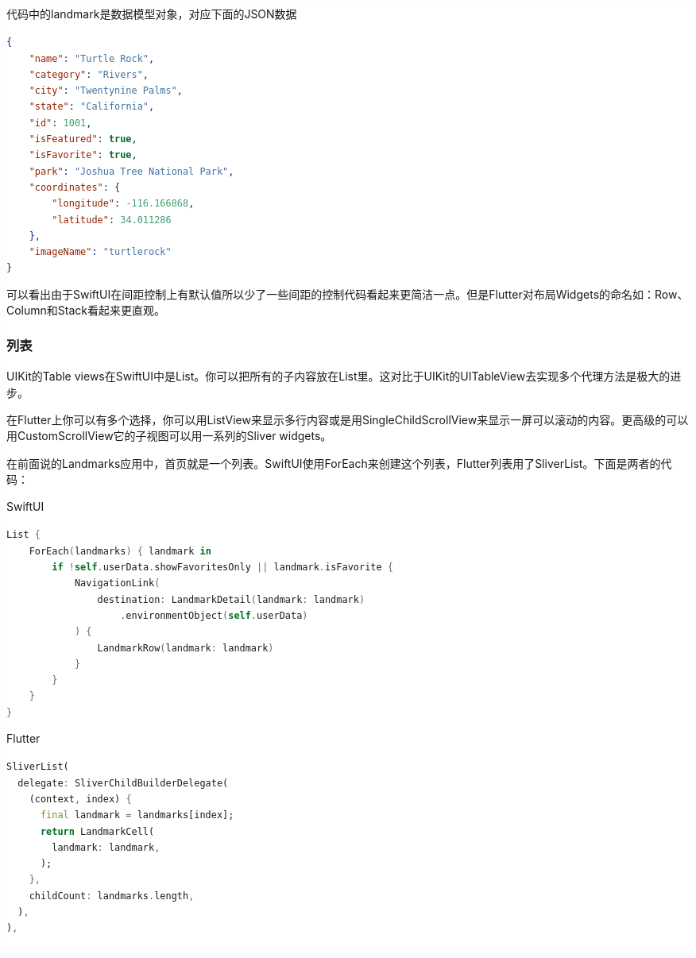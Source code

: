 代码中的landmark是数据模型对象，对应下面的JSON数据

```json
{
    "name": "Turtle Rock",
    "category": "Rivers",
    "city": "Twentynine Palms",
    "state": "California",
    "id": 1001,
    "isFeatured": true,
    "isFavorite": true,
    "park": "Joshua Tree National Park",
    "coordinates": {
        "longitude": -116.166868,
        "latitude": 34.011286
    },
    "imageName": "turtlerock"
}
```

可以看出由于SwiftUI在间距控制上有默认值所以少了一些间距的控制代码看起来更简洁一点。但是Flutter对布局Widgets的命名如：Row、Column和Stack看起来更直观。

### 列表

UIKit的Table views在SwiftUI中是List。你可以把所有的子内容放在List里。这对比于UIKit的UITableView去实现多个代理方法是极大的进步。

在Flutter上你可以有多个选择，你可以用ListView来显示多行内容或是用SingleChildScrollView来显示一屏可以滚动的内容。更高级的可以用CustomScrollView它的子视图可以用一系列的Sliver widgets。

在前面说的Landmarks应用中，首页就是一个列表。SwiftUI使用ForEach来创建这个列表，Flutter列表用了SliverList。下面是两者的代码：

SwiftUI

```swift
List {
    ForEach(landmarks) { landmark in
        if !self.userData.showFavoritesOnly || landmark.isFavorite {
            NavigationLink(
                destination: LandmarkDetail(landmark: landmark)
                    .environmentObject(self.userData)
            ) {
                LandmarkRow(landmark: landmark)
            }
        }
    }
}
```

Flutter

```dart
SliverList(
  delegate: SliverChildBuilderDelegate(
    (context, index) {
      final landmark = landmarks[index];
      return LandmarkCell(
        landmark: landmark,
      );
    },
    childCount: landmarks.length,
  ),
),
 
```
